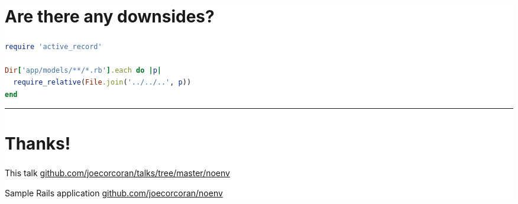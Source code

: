 # Are there any downsides?

```ruby
require 'active_record'

Dir['app/models/**/*.rb'].each do |p|
  require_relative(File.join('../../..', p))
end
```

---

# Thanks!

This talk
[github.com/joecorcoran/talks/tree/master/noenv](https://github.com/joecorcoran/talks/tree/master/noenv)

Sample Rails application
[github.com/joecorcoran/noenv](https://github.com/joecorcoran/noenv)
